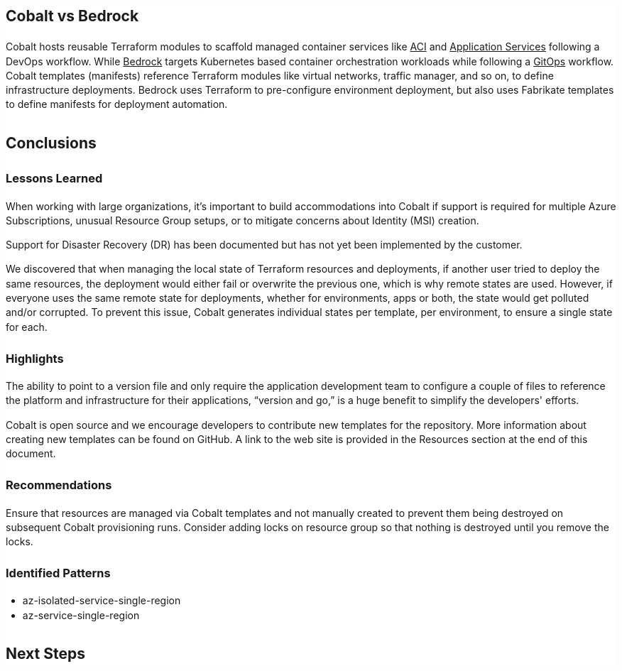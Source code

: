## Cobalt vs Bedrock

Cobalt hosts reusable Terraform modules to scaffold managed container services like [ACI](https://docs.microsoft.com/en-us/azure/container-instances/) and [Application Services](https://docs.microsoft.com/en-us/azure/app-service/) following a DevOps workflow. While [Bedrock](https://github.com/Microsoft/bedrock) targets Kubernetes based container orchestration workloads while following a [GitOps](https://medium.com/@timfpark/highly-effective-kubernetes-deployments-with-gitops-c7a0354f1446) workflow. Cobalt templates (manifests) reference Terraform modules like virtual networks, traffic manager, and so on, to define infrastructure deployments. Bedrock uses Terraform to pre-configure environment deployment, but also uses Fabrikate templates to define manifests for deployment automation.

## Conclusions

### Lessons Learned

When working with large organizations, it’s important to build accommodations into Cobalt if support is required for multiple Azure Subscriptions, unusual Resource Group setups, or to mitigate concerns about Identity (MSI) creation.

Support for Disaster Recovery (DR) has been documented but has not yet been implemented by the customer.

We discovered that when managing the local state of Terraform resources and deployments, if another user tried to deploy the same resources, the deployment would either fail or overwrite the previous one, which is why remote states are used. However, if everyone uses the same remote state for deployments, whether for environments, apps or both, the state would get polluted and/or corrupted. To prevent this issue, Cobalt generates individual states per template, per environment, to ensure a single state for each.

### Highlights

The ability to point to a version file and only require the application development team to configure a couple of files to reference the platform and infrastructure for their applications, “version and go,” is a huge benefit to simplify the developers' efforts.

Cobalt is open source and we encourage developers to contribute new templates for the repository. More information about creating new templates can be found on GitHub. A link to the web site is provided in the Resources section at the end of this document.

### Recommendations

Ensure that resources are managed via Cobalt templates and not manually created to prevent them being destroyed on subsequent Cobalt provisioning runs. Consider adding locks on resource group so that nothing is destroyed until you remove the locks.

### Identified Patterns

* az-isolated-service-single-region
* az-service-single-region

## Next Steps
